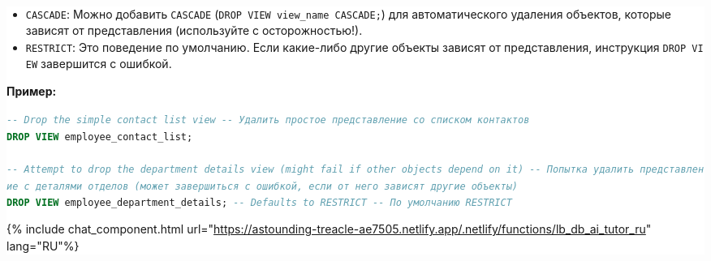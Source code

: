 *   `CASCADE`: Можно добавить `CASCADE` (`DROP VIEW view_name CASCADE;`) для автоматического удаления объектов, которые зависят от представления (используйте с осторожностью!).
*   `RESTRICT`: Это поведение по умолчанию. Если какие-либо другие объекты зависят от представления, инструкция `DROP VIEW` завершится с ошибкой.

**Пример:**

```sql
-- Drop the simple contact list view -- Удалить простое представление со списком контактов
DROP VIEW employee_contact_list;

-- Attempt to drop the department details view (might fail if other objects depend on it) -- Попытка удалить представление с деталями отделов (может завершиться с ошибкой, если от него зависят другие объекты)
DROP VIEW employee_department_details; -- Defaults to RESTRICT -- По умолчанию RESTRICT
```

{% include chat_component.html url="https://astounding-treacle-ae7505.netlify.app/.netlify/functions/lb_db_ai_tutor_ru" lang="RU"%}
